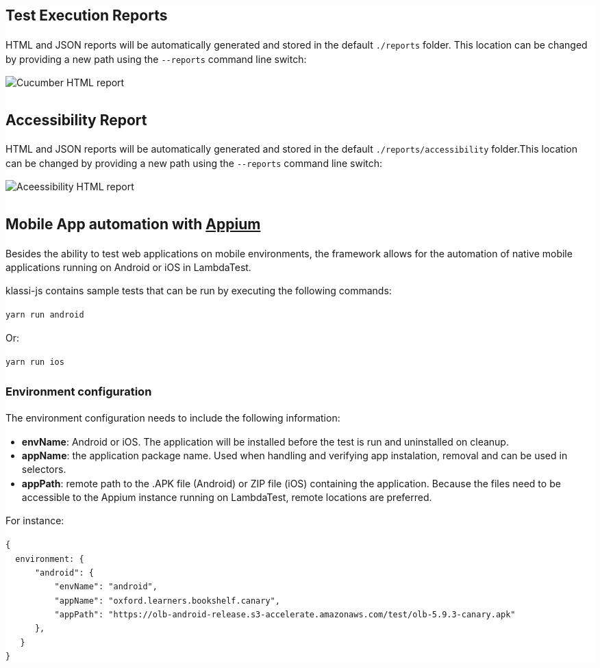 ## Test Execution Reports

HTML and JSON reports will be automatically generated and stored in the default `./reports` folder. This location can be
 changed by providing a new path using the `--reports` command line switch:

![Cucumber HTML report](./runtime/img/cucumber-html-report.png)

## Accessibility Report

HTML and JSON reports will be automatically generated and stored in the default `./reports/accessibility`  folder.This location can be changed by providing a new path using the `--reports` command line switch:

![Aceessibility HTML report](./runtime/img/accessibility-html-report.png)


## Mobile App automation with [Appium](https://appium.io/docs/en/about-appium/getting-started/?lang=en)

Besides the ability to test web applications on mobile environments, the framework allows for the automation of native mobile applications running on Android or iOS in LambdaTest.

klassi-js contains sample tests that can be run by executing the following commands:
```
yarn run android
```

Or:

```
yarn run ios
```

### Environment configuration

The environment configuration needs to include the following information:

* **envName**: Android or iOS. The application will be installed before the test is run and uninstalled on cleanup.
* **appName**: the application package name. Used when handling and verifying app instalation, removal and can be used in selectors.
* **appPath**: remote path to the .APK file (Android) or ZIP file (iOS) containing the application. Because the files need to be accessible to the Appium instance running on LambdaTest, remote locations are preferred.

For instance:
```
{
  environment: {
      "android": {
          "envName": "android",
          "appName": "oxford.learners.bookshelf.canary",
          "appPath": "https://olb-android-release.s3-accelerate.amazonaws.com/test/olb-5.9.3-canary.apk"
      },
   }
}
```
